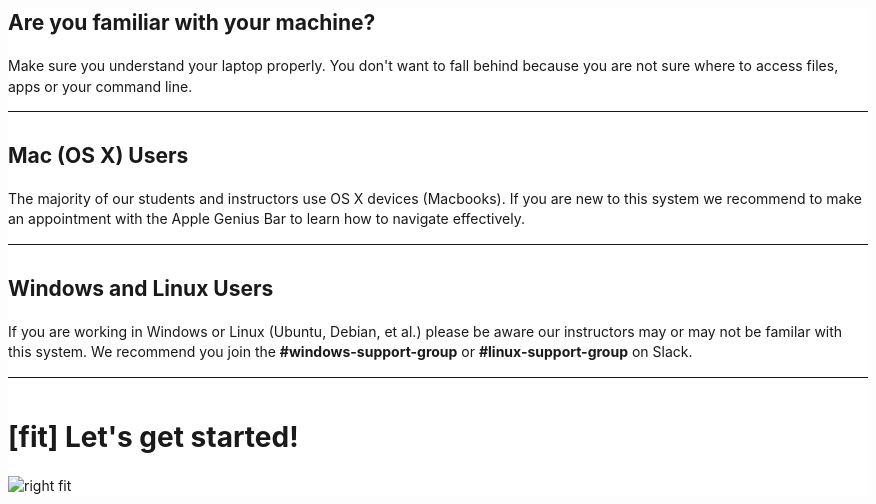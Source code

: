 
## Are you familiar with your machine?

Make sure you understand your laptop properly. You don't want to fall behind because you are not sure where to access files, apps or your command line.

---

## Mac (OS X) Users

The majority of our students and instructors use OS X devices (Macbooks). If you are new to this system we recommend to make an appointment with the Apple Genius Bar to learn how to navigate effectively.

---

## Windows and Linux Users

If you are working in Windows or Linux (Ubuntu, Debian, et al.) please be aware our instructors may or may not be familar with this system. We recommend you join the **#windows-support-group** or **#linux-support-group** on Slack.

---

# [fit] Let's get started!

![right fit](https://media.tenor.co/images/a1a01d30af0543555bce389c03277454/raw)
